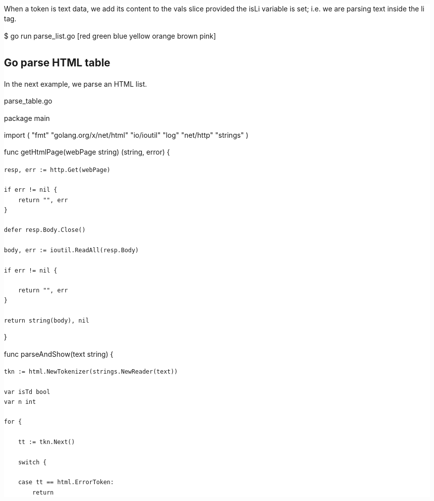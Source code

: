 When a token is text data, we add its content to the vals slice
provided the isLi variable is set; i.e. we are parsing text inside
the li tag.

$ go run parse_list.go
[red green blue yellow orange brown pink]

## Go parse HTML table

In the next example, we parse an HTML list.

parse_table.go
  

package main

import (
    "fmt"
    "golang.org/x/net/html"
    "io/ioutil"
    "log"
    "net/http"
    "strings"
)

func getHtmlPage(webPage string) (string, error) {

    resp, err := http.Get(webPage)

    if err != nil {
        return "", err
    }

    defer resp.Body.Close()

    body, err := ioutil.ReadAll(resp.Body)

    if err != nil {

        return "", err
    }

    return string(body), nil
}

func parseAndShow(text string) {

    tkn := html.NewTokenizer(strings.NewReader(text))

    var isTd bool
    var n int

    for {

        tt := tkn.Next()

        switch {

        case tt == html.ErrorToken:
            return
